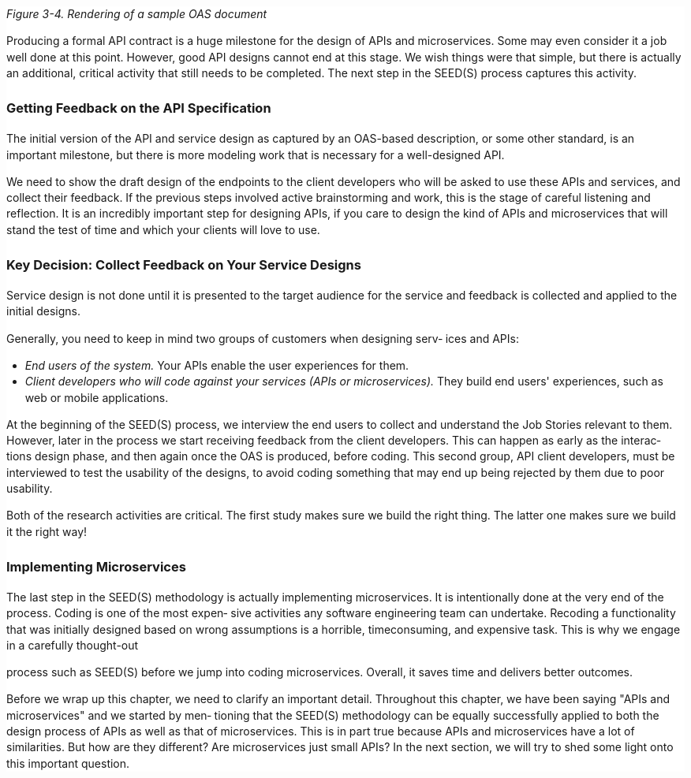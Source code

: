 *Figure 3-4. Rendering of a sample OAS document*

Producing a formal API contract is a huge milestone for the design of APIs and microservices. Some may even consider it a job well done at this point. However, good API designs cannot end at this stage. We wish things were that simple, but there is actually an additional, critical activity that still needs to be completed. The next step in the SEED(S) process captures this activity.

### <span id="page-68-0"></span>**Getting Feedback on the API Specification**

The initial version of the API and service design as captured by an OAS-based description, or some other standard, is an important milestone, but there is more modeling work that is necessary for a well-designed API.

We need to show the draft design of the endpoints to the client developers who will be asked to use these APIs and services, and collect their feedback. If the previous steps involved active brainstorming and work, this is the stage of careful listening and reflection. It is an incredibly important step for designing APIs, if you care to design the kind of APIs and microservices that will stand the test of time and which your clients will love to use.

### **Key Decision: Collect Feedback on Your Service Designs**

Service design is not done until it is presented to the target audience for the service and feedback is collected and applied to the initial designs.

Generally, you need to keep in mind two groups of customers when designing serv‐ ices and APIs:

- *End users of the system.* Your APIs enable the user experiences for them.
- *Client developers who will code against your services (APIs or microservices).* They build end users' experiences, such as web or mobile applications.

At the beginning of the SEED(S) process, we interview the end users to collect and understand the Job Stories relevant to them. However, later in the process we start receiving feedback from the client developers. This can happen as early as the interac‐ tions design phase, and then again once the OAS is produced, before coding. This second group, API client developers, must be interviewed to test the usability of the designs, to avoid coding something that may end up being rejected by them due to poor usability.

Both of the research activities are critical. The first study makes sure we build the right thing. The latter one makes sure we build it the right way!

### **Implementing Microservices**

The last step in the SEED(S) methodology is actually implementing microservices. It is intentionally done at the very end of the process. Coding is one of the most expen‐ sive activities any software engineering team can undertake. Recoding a functionality that was initially designed based on wrong assumptions is a horrible, timeconsuming, and expensive task. This is why we engage in a carefully thought-out

<span id="page-69-0"></span>process such as SEED(S) before we jump into coding microservices. Overall, it saves time and delivers better outcomes.

Before we wrap up this chapter, we need to clarify an important detail. Throughout this chapter, we have been saying "APIs and microservices" and we started by men‐ tioning that the SEED(S) methodology can be equally successfully applied to both the design process of APIs as well as that of microservices. This is in part true because APIs and microservices have a lot of similarities. But how are they different? Are microservices just small APIs? In the next section, we will try to shed some light onto this important question.
